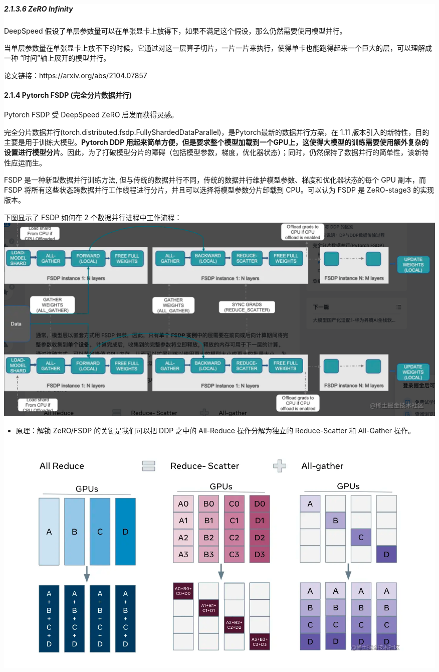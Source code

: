 ##### 2.1.3.6 ZeRO Infinity 
DeepSpeed 假设了单层参数量可以在单张显卡上放得下，如果不满足这个假设，那么仍然需要使用模型并行。

当单层参数量在单张显卡上放不下的时候，它通过对这一层算子切片，一片一片来执行，使得单卡也能跑得起来一个巨大的层，可以理解成一种 “时间”轴上展开的模型并行。

论文链接：https://arxiv.org/abs/2104.07857

#### 2.1.4 Pytorch FSDP (完全分片数据并行)
Pytorch FSDP  受 DeepSpeed ZeRO 启发而获得灵感。

完全分片数据并行(torch.distributed.fsdp.FullyShardedDataParallel)，是Pytorch最新的数据并行方案，在 1.11 版本引入的新特性，目的主要是用于训练大模型。**Pytorch DDP 用起来简单方便，但是要求整个模型加载到一个GPU上，这使得大模型的训练需要使用额外复杂的设置进行模型分片**。因此，为了打破模型分片的障碍（包括模型参数，梯度，优化器状态）；同时，仍然保持了数据并行的简单性，该新特性应运而生。

FSDP 是一种新型数据并行训练方法, 但与传统的数据并行不同，传统的数据并行维护模型参数、梯度和优化器状态的每个 GPU 副本，而 FSDP 将所有这些状态跨数据并行工作线程进行分片，并且可以选择将模型参数分片卸载到 CPU。可以认为 FSDP 是 ZeRO-stage3 的实现版本。

下图显示了 FSDP 如何在 2 个数据并行进程中工作流程：
![fsdp](分布式训练并行技术图片/fsdp.png)


- 原理：解锁 ZeRO/FSDP 的关键是我们可以把 DDP 之中的 All-Reduce 操作分解为独立的 Reduce-Scatter 和 All-Gather 操作。

    ![all-reduce-combine](分布式训练并行技术图片/all-reduce-combine.png)
